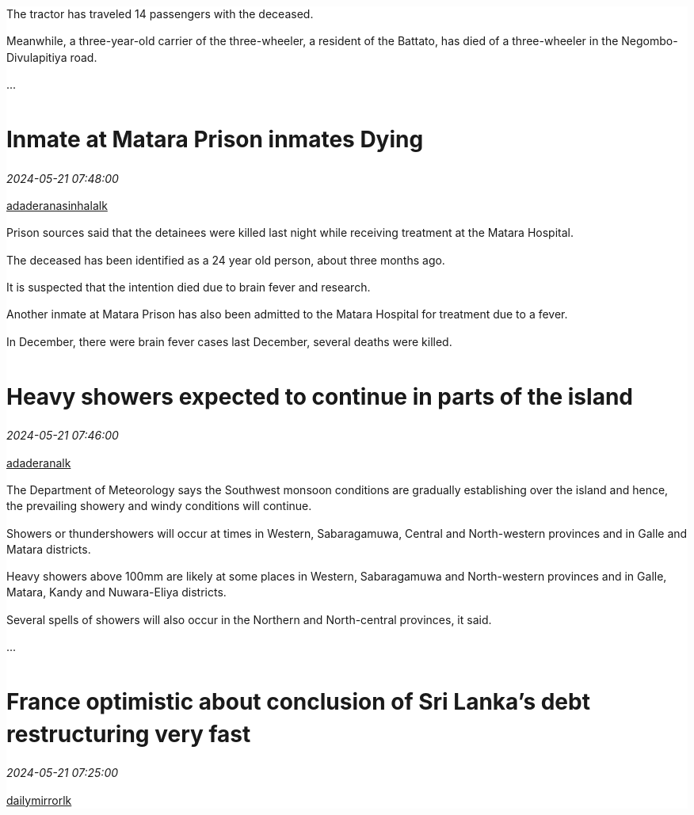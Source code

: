 The tractor has traveled 14 passengers with the deceased.

Meanwhile, a three-year-old carrier of the three-wheeler, a resident of the Battato, has died of a three-wheeler in the Negombo-Divulapitiya road.

...



# Inmate at Matara Prison inmates Dying

*2024-05-21 07:48:00*

[adaderanasinhalalk](http://sinhala.adaderana.lk/news/196843)

Prison sources said that the detainees were killed last night while receiving treatment at the Matara Hospital.

The deceased has been identified as a 24 year old person, about three months ago.

It is suspected that the intention died due to brain fever and research.

Another inmate at Matara Prison has also been admitted to the Matara Hospital for treatment due to a fever.

In December, there were brain fever cases last December, several deaths were killed.



# Heavy showers expected to continue in parts of the island

*2024-05-21 07:46:00*

[adaderanalk](https://www.adaderana.lk/news/99348/heavy-showers-expected-to-continue-in-parts-of-the-island)

The Department of Meteorology says the Southwest monsoon conditions are gradually establishing over the island and hence, the prevailing showery and windy conditions will continue.

Showers or thundershowers will occur at times in Western, Sabaragamuwa, Central and North-western provinces and in Galle and Matara districts.

Heavy showers above 100mm are likely at some places in Western, Sabaragamuwa and North-western provinces and in Galle, Matara, Kandy and Nuwara-Eliya districts.

Several spells of showers will also occur in the Northern and North-central provinces, it said.

...



# France optimistic about conclusion of Sri Lanka’s debt restructuring very fast

*2024-05-21 07:25:00*

[dailymirrorlk](https://www.dailymirror.lk/breaking-news/France-optimistic-about-conclusion-of-Sri-Lankas-debt-restructuring-very-fast/108-283018)
